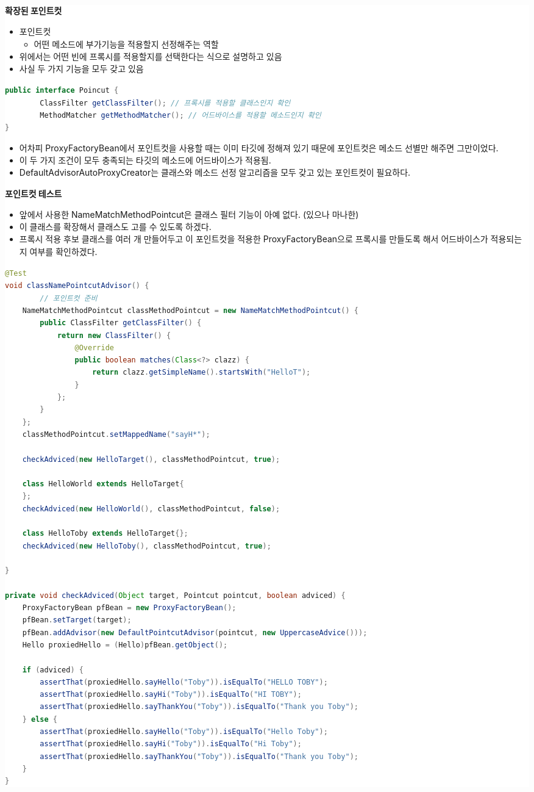 **확장된 포인트컷**

- 포인트컷
    - 어떤 메소드에 부가기능을 적용할지 선정해주는 역할
- 위에서는 어떤 빈에 프록시를 적용할지를 선택한다는 식으로 설명하고 있음
- 사실 두 가지 기능을 모두 갖고 있음

```java
public interface Poincut {
		ClassFilter getClassFilter(); // 프록시를 적용할 클래스인지 확인
		MethodMatcher getMethodMatcher(); // 어드바이스를 적용할 메소드인지 확인
}
```

- 어차피 ProxyFactoryBean에서 포인트컷을 사용할 때는 이미 타깃에 정해져 있기 때문에 포인트컷은 메소드 선별만 해주면 그만이었다.
- 이 두 가지 조건이 모두 충족되는 타깃의 메소드에 어드바이스가 적용됨.
- DefaultAdvisorAutoProxyCreator는 클래스와 메소드 선정 알고리즘을 모두 갖고 있는 포인트컷이 필요하다.

**포인트컷 테스트**

- 앞에서 사용한 NameMatchMethodPointcut은 클래스 필터 기능이 아예 없다. (있으나 마나한)
- 이 클래스를 확장해서 클래스도 고를 수 있도록 하겠다.
- 프록시 적용 후보 클래스를 여러 개 만들어두고 이 포인트컷을 적용한 ProxyFactoryBean으로 프록시를 만들도록 해서 어드바이스가 적용되는지 여부를 확인하겠다.

```java
@Test
void classNamePointcutAdvisor() {
		// 포인트컷 준비
    NameMatchMethodPointcut classMethodPointcut = new NameMatchMethodPointcut() {
        public ClassFilter getClassFilter() {
            return new ClassFilter() {
                @Override
                public boolean matches(Class<?> clazz) {
                    return clazz.getSimpleName().startsWith("HelloT");
                }
            };
        }
    };
    classMethodPointcut.setMappedName("sayH*");

    checkAdviced(new HelloTarget(), classMethodPointcut, true);

    class HelloWorld extends HelloTarget{
    };
    checkAdviced(new HelloWorld(), classMethodPointcut, false);

    class HelloToby extends HelloTarget{};
    checkAdviced(new HelloToby(), classMethodPointcut, true);

}

private void checkAdviced(Object target, Pointcut pointcut, boolean adviced) {
    ProxyFactoryBean pfBean = new ProxyFactoryBean();
    pfBean.setTarget(target);
    pfBean.addAdvisor(new DefaultPointcutAdvisor(pointcut, new UppercaseAdvice()));
    Hello proxiedHello = (Hello)pfBean.getObject();

    if (adviced) {
        assertThat(proxiedHello.sayHello("Toby")).isEqualTo("HELLO TOBY");
        assertThat(proxiedHello.sayHi("Toby")).isEqualTo("HI TOBY");
        assertThat(proxiedHello.sayThankYou("Toby")).isEqualTo("Thank you Toby");
    } else {
        assertThat(proxiedHello.sayHello("Toby")).isEqualTo("Hello Toby");
        assertThat(proxiedHello.sayHi("Toby")).isEqualTo("Hi Toby");
        assertThat(proxiedHello.sayThankYou("Toby")).isEqualTo("Thank you Toby");
    }
}
```